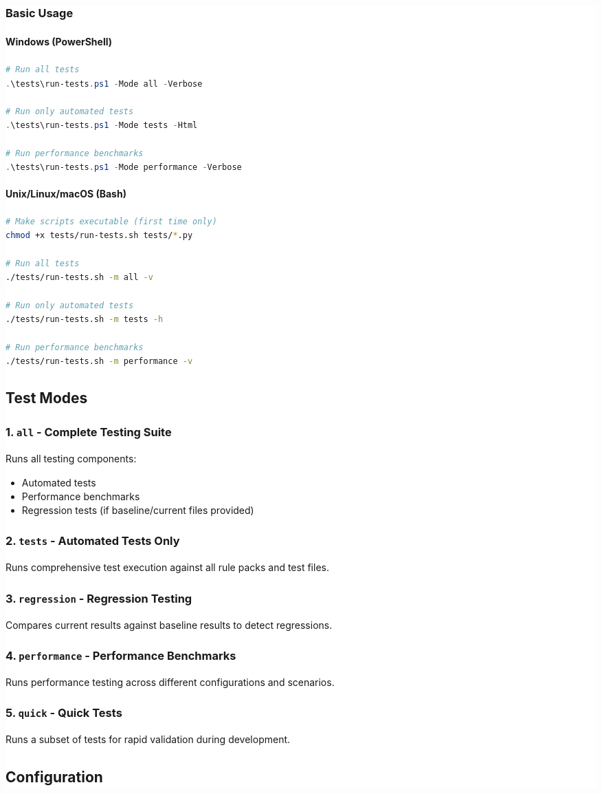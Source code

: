 ### Basic Usage

#### Windows (PowerShell)
```powershell
# Run all tests
.\tests\run-tests.ps1 -Mode all -Verbose

# Run only automated tests
.\tests\run-tests.ps1 -Mode tests -Html

# Run performance benchmarks
.\tests\run-tests.ps1 -Mode performance -Verbose
```

#### Unix/Linux/macOS (Bash)
```bash
# Make scripts executable (first time only)
chmod +x tests/run-tests.sh tests/*.py

# Run all tests
./tests/run-tests.sh -m all -v

# Run only automated tests
./tests/run-tests.sh -m tests -h

# Run performance benchmarks
./tests/run-tests.sh -m performance -v
```

## Test Modes

### 1. `all` - Complete Testing Suite
Runs all testing components:
- Automated tests
- Performance benchmarks
- Regression tests (if baseline/current files provided)

### 2. `tests` - Automated Tests Only
Runs comprehensive test execution against all rule packs and test files.

### 3. `regression` - Regression Testing
Compares current results against baseline results to detect regressions.

### 4. `performance` - Performance Benchmarks
Runs performance testing across different configurations and scenarios.

### 5. `quick` - Quick Tests
Runs a subset of tests for rapid validation during development.

## Configuration
